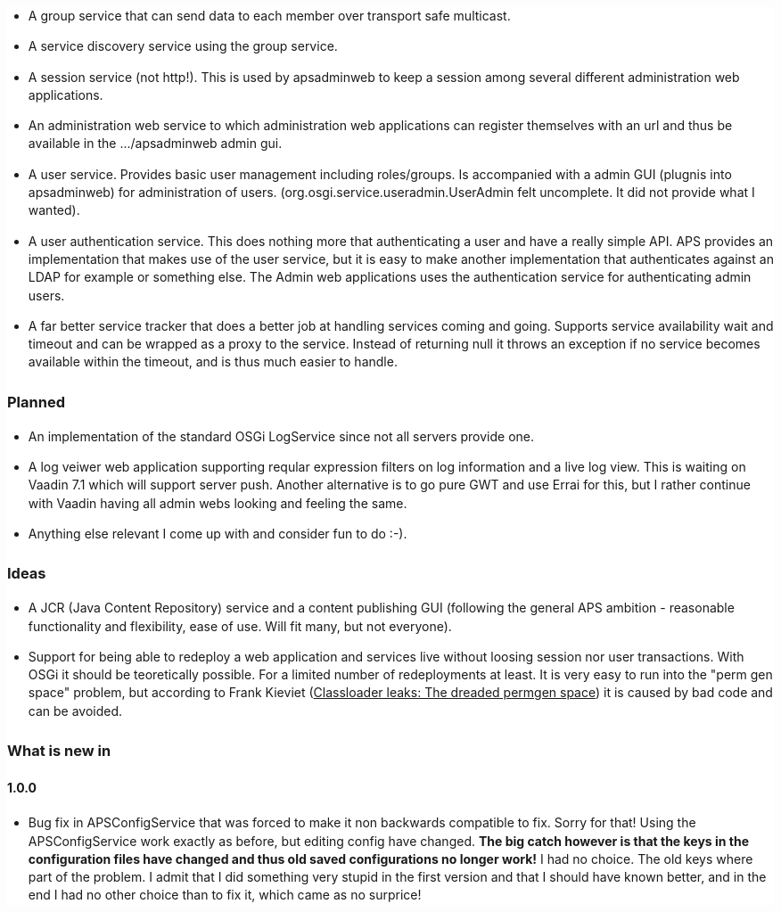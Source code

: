 * A group service that can send data to each member over transport safe multicast.

* A service discovery service using the group service.

* A session service (not http!). This is used by apsadminweb to keep a session among several different administration web applications.

* An administration web service to which administration web applications can register themselves with an url and thus be available in the .../apsadminweb admin gui.

* A user service. Provides basic user management including roles/groups. Is accompanied with a admin GUI (plugnis into apsadminweb) for administration of users. (org.osgi.service.useradmin.UserAdmin felt uncomplete. It did not provide what I wanted).

* A user authentication service. This does nothing more that authenticating a user and have a really simple API. APS provides an implementation that makes use of the user service, but it is easy to make another implementation that authenticates against an LDAP for example or something else. The Admin web applications uses the authentication service for authenticating admin users.

* A far better service tracker that does a better job at handling services coming and going. Supports service availability wait and timeout and can be wrapped as a proxy to the service. Instead of returning null it throws an exception if no service becomes available within the timeout, and is thus much easier to handle.

### Planned

* An implementation of the standard OSGi LogService since not all servers provide one.

* A log veiwer web application supporting reqular expression filters on log information and a live log view. This is waiting on Vaadin 7.1 which will support server push. Another alternative is to go pure GWT and use Errai for this, but I rather continue with Vaadin having all admin webs looking and feeling the same.

* Anything else relevant I come up with and consider fun to do :-).

### Ideas

* A JCR (Java Content Repository) service and a content publishing GUI (following the general APS ambition - reasonable functionality and flexibility, ease of use. Will fit many, but not everyone).

* Support for being able to redeploy a web application and services live without loosing session nor user transactions. With OSGi it should be teoretically possible. For a limited number of redeployments at least. It is very easy to run into the "perm gen space" problem, but according to Frank Kieviet ([Classloader leaks: The dreaded permgen space](http://frankkieviet.blogspot.se/2006/10/classloader-leaks-dreaded-permgen-space.html)) it is caused by bad code and can be avoided.

### What is new in 

#### 1.0.0

* Bug fix in APSConfigService that was forced to make it non backwards compatible to fix. Sorry for that! Using the APSConfigService work exactly as before, but editing config have changed. __The big catch however is that the keys in the configuration files have changed and thus old saved configurations no longer work!__ I had no choice. The old keys where part of the problem. I admit that I did something very stupid in the first version and that I should have known better, and in the end I had no other choice than to fix it, which came as no surprice!
